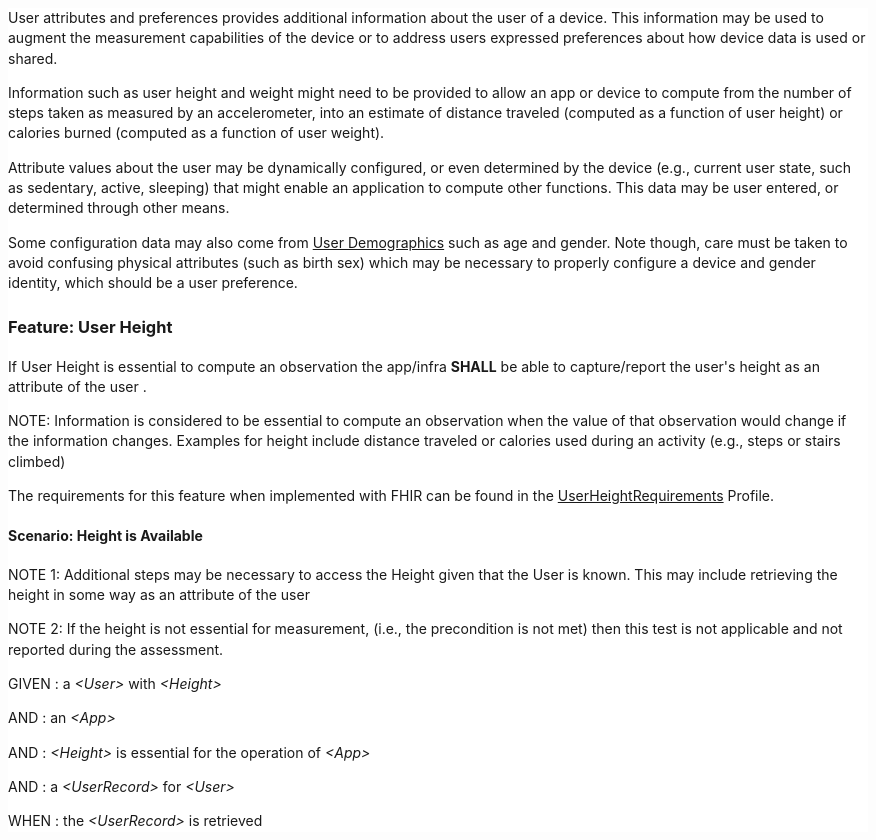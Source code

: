 User attributes and preferences provides additional information about the user of a
device. This information may be used to augment the measurement capabilities of the
device or to address users expressed preferences about how device data is used or
shared.

Information such as user height and weight might need to be provided to allow an app or
device to compute from the number of steps taken as measured by an accelerometer, into an
estimate of distance traveled (computed as a function of user height) or calories burned
(computed as a function of user weight).

Attribute values about the user may be dynamically configured, or even determined by
the device (e.g., current user state, such as sedentary, active, sleeping) that might
enable an application to compute other functions.  This data may be user entered, or
determined through other means.

Some configuration data may also come from [User Demographics](user_demographics.html)
such as age and gender.  Note though, care must be taken to avoid confusing physical
attributes (such as birth sex) which may be necessary to properly configure a device
and gender identity, which should be a user preference.
### <span class='glyphicon text-success glyphicon-phone'/> <span class='glyphicon text-success glyphicon-cloud'/> <a name='user_height'>Feature: User Height</a>

If User Height is essential to compute an observation the app/infra **SHALL** be
able to capture/report the user's height as an attribute of the user .

NOTE: Information is considered to be essential to compute an observation
when the value of that observation would change if the information changes.
Examples for height include distance traveled or calories used during an
activity (e.g., steps or stairs climbed)


The requirements for this feature when implemented with FHIR can be found in the [UserHeightRequirements](StructureDefinition-UserHeightRequirements.html) Profile.

#### <a name='height-is-available'>Scenario: Height is Available</a>

NOTE 1: Additional steps may be necessary to access the Height given that the User is known.
This may include retrieving the height in some way as an attribute of the user

NOTE 2: If the height is not essential for measurement, (i.e., the precondition is not met)
then this test is not applicable and not reported during the assessment.

GIVEN
: a <i>&lt;User&gt;</i> with <i>&lt;Height&gt;</i>

   AND
   : an <i>&lt;App&gt;</i>

   AND
   : <i>&lt;Height&gt;</i> is essential for the operation of <i>&lt;App&gt;</i>

   AND
   : a <i>&lt;UserRecord&gt;</i> for <i>&lt;User&gt;</i>

WHEN
: the <i>&lt;UserRecord&gt;</i> is retrieved
